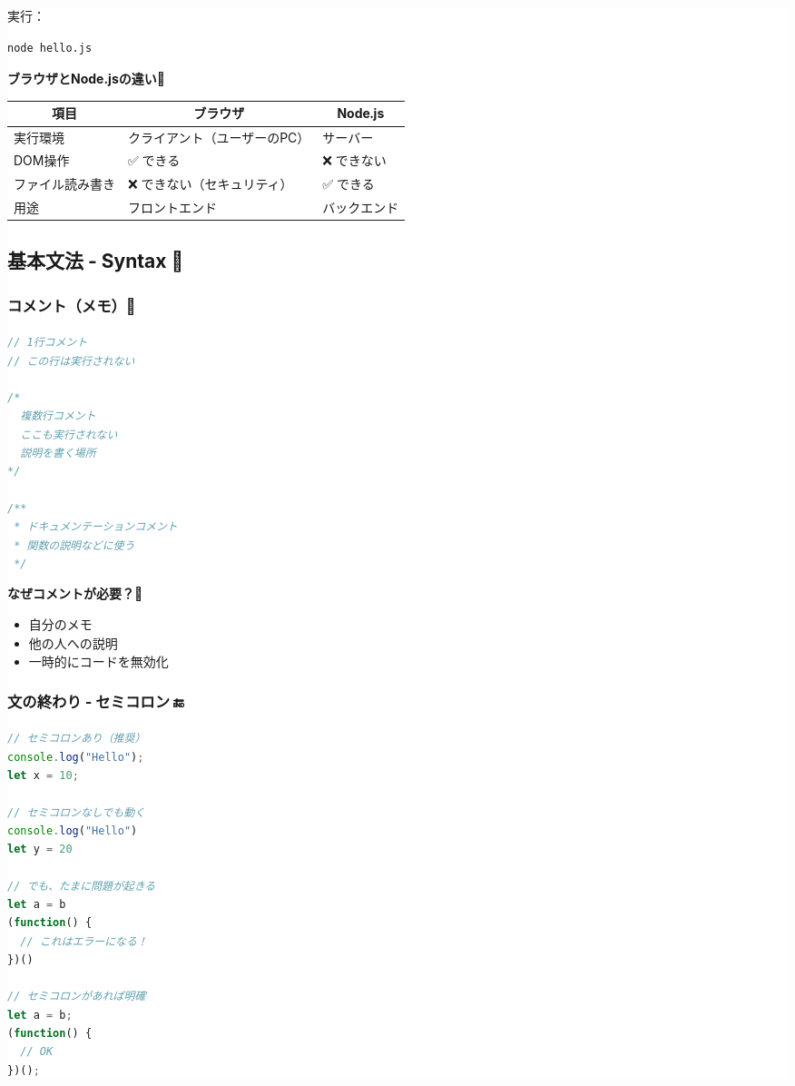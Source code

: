 実行：
```bash
node hello.js
```

**ブラウザとNode.jsの違い🤔**

| 項目 | ブラウザ | Node.js |
|------|----------|---------|
| 実行環境 | クライアント（ユーザーのPC） | サーバー |
| DOM操作 | ✅ できる | ❌ できない |
| ファイル読み書き | ❌ できない（セキュリティ） | ✅ できる |
| 用途 | フロントエンド | バックエンド |

## 基本文法 - Syntax 📝

### コメント（メモ）💬

```javascript
// 1行コメント
// この行は実行されない

/* 
  複数行コメント
  ここも実行されない
  説明を書く場所
*/

/**
 * ドキュメンテーションコメント
 * 関数の説明などに使う
 */
```

**なぜコメントが必要？🤔**
- 自分のメモ
- 他の人への説明
- 一時的にコードを無効化

### 文の終わり - セミコロン 🔚

```javascript
// セミコロンあり（推奨）
console.log("Hello");
let x = 10;

// セミコロンなしでも動く
console.log("Hello")
let y = 20

// でも、たまに問題が起きる
let a = b
(function() {
  // これはエラーになる！
})()

// セミコロンがあれば明確
let a = b;
(function() {
  // OK
})();
```
